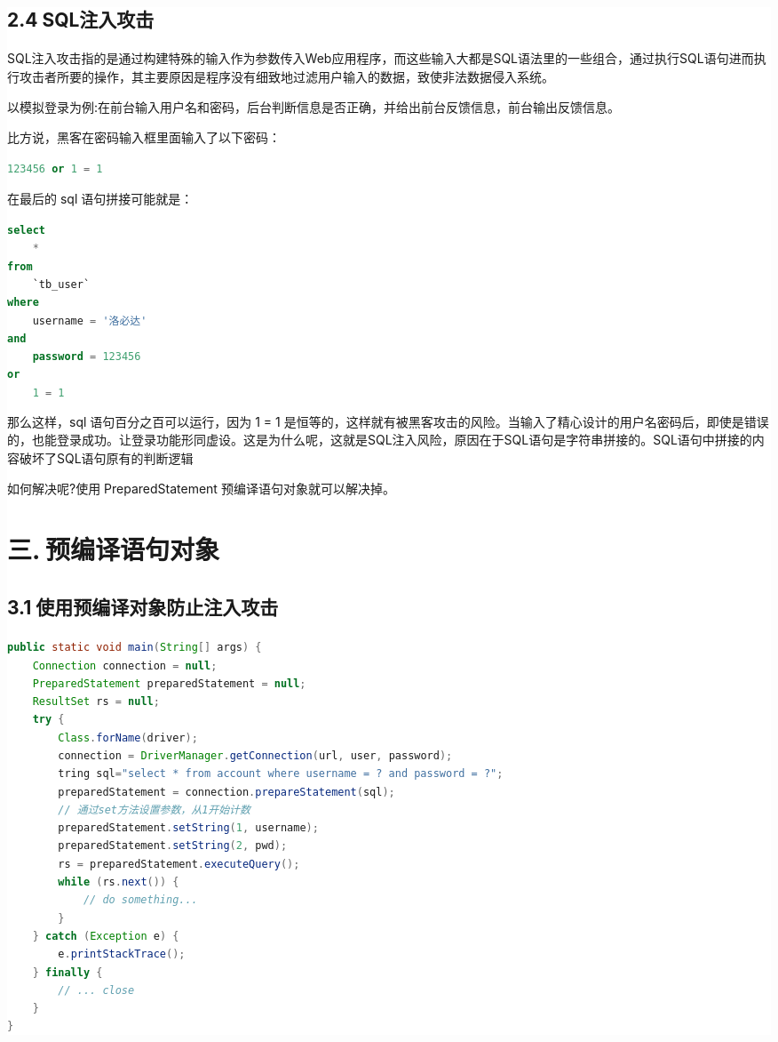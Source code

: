 ## 2.4 SQL注入攻击

SQL注入攻击指的是通过构建特殊的输入作为参数传入Web应用程序，而这些输入大都是SQL语法里的一些组合，通过执行SQL语句进而执行攻击者所要的操作，其主要原因是程序没有细致地过滤用户输入的数据，致使非法数据侵入系统。 		

以模拟登录为例:在前台输入用户名和密码，后台判断信息是否正确，并给出前台反馈信息，前台输出反馈信息。

比方说，黑客在密码输入框里面输入了以下密码：

```sql
123456 or 1 = 1
```

在最后的 sql 语句拼接可能就是：

```sql
select
	*
from
	`tb_user`
where
	username = '洛必达'
and
	password = 123456
or
	1 = 1
```

那么这样，sql 语句百分之百可以运行，因为 1 = 1 是恒等的，这样就有被黑客攻击的风险。当输入了精心设计的用户名密码后，即使是错误的，也能登录成功。让登录功能形同虚设。这是为什么呢，这就是SQL注入风险，原因在于SQL语句是字符串拼接的。SQL语句中拼接的内容破坏了SQL语句原有的判断逻辑 		

如何解决呢?使用 PreparedStatement 预编译语句对象就可以解决掉。

# 三. 预编译语句对象

## 3.1 使用预编译对象防止注入攻击

```java
public static void main(String[] args) {
    Connection connection = null;
    PreparedStatement preparedStatement = null;
    ResultSet rs = null;
    try {
        Class.forName(driver);
        connection = DriverManager.getConnection(url, user, password);
        tring sql="select * from account where username = ? and password = ?";
        preparedStatement = connection.prepareStatement(sql);
        // 通过set方法设置参数，从1开始计数
        preparedStatement.setString(1, username);
        preparedStatement.setString(2, pwd);
        rs = preparedStatement.executeQuery();
        while (rs.next()) {
            // do something...
        }
    } catch (Exception e) {
        e.printStackTrace();
    } finally {
        // ... close
    }
}
```
